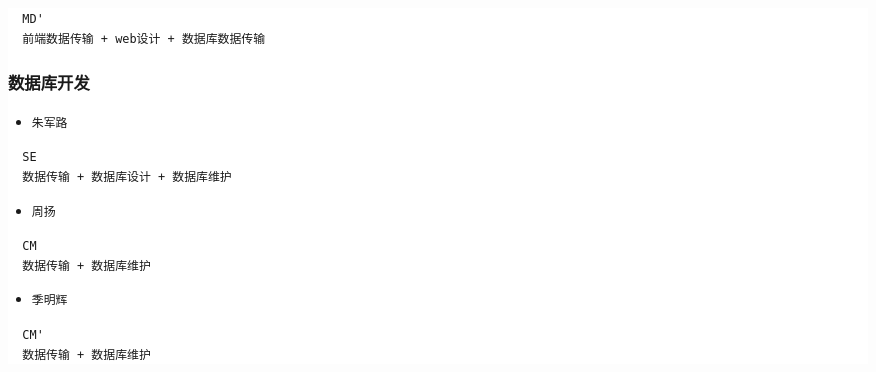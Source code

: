 ```duty
  MD'
  前端数据传输 + web设计 + 数据库数据传输
```

### 数据库开发
* `朱军路`
```duty
  SE
  数据传输 + 数据库设计 + 数据库维护
```
* `周扬`
```duty
  CM
  数据传输 + 数据库维护
```
* `季明辉`
```duty
  CM'
  数据传输 + 数据库维护
```


